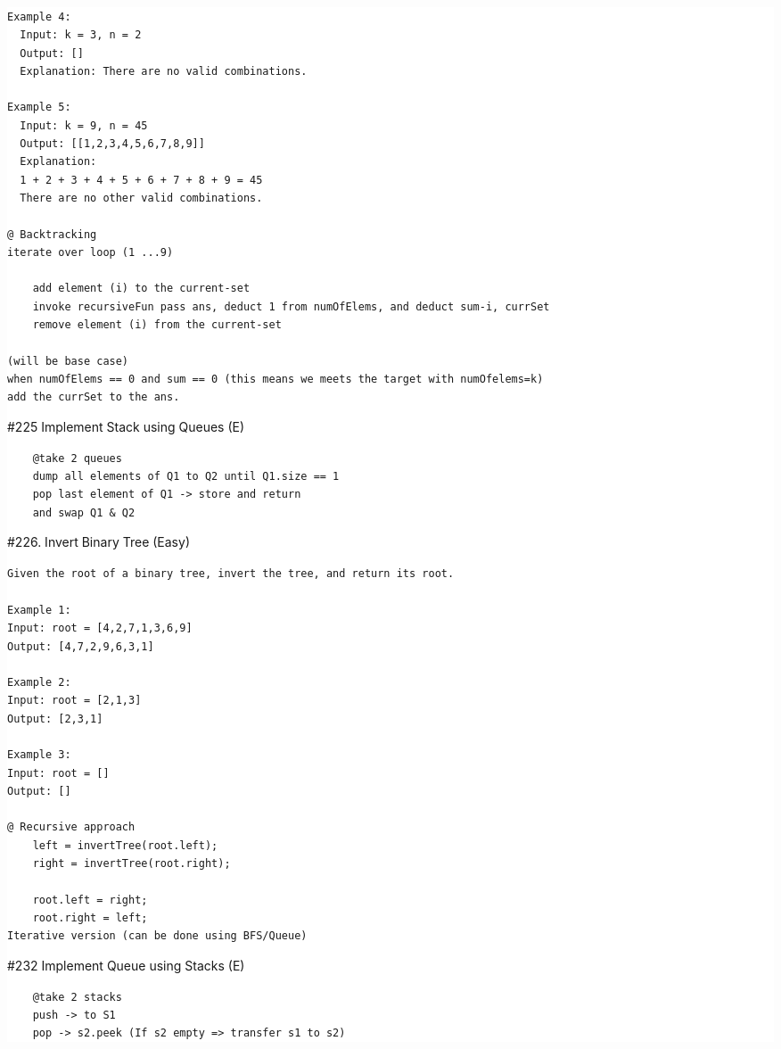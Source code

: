 	Example 4:
	  Input: k = 3, n = 2
	  Output: []
	  Explanation: There are no valid combinations.

	Example 5:
	  Input: k = 9, n = 45
	  Output: [[1,2,3,4,5,6,7,8,9]]
	  Explanation:
	  1 + 2 + 3 + 4 + 5 + 6 + 7 + 8 + 9 = 45
	  There are no other valid combinations.
	
	@ Backtracking
	iterate over loop (1 ...9)
		
		add element (i) to the current-set
		invoke recursiveFun pass ans, deduct 1 from numOfElems, and deduct sum-i, currSet
		remove element (i) from the current-set
	
	(will be base case)
	when numOfElems == 0 and sum == 0 (this means we meets the target with numOfelems=k)
	add the currSet to the ans.
			
#225	Implement Stack using Queues (E)

		@take 2 queues
		dump all elements of Q1 to Q2 until Q1.size == 1
		pop last element of Q1 -> store and return 
		and swap Q1 & Q2
		
#226. Invert Binary Tree  (Easy)

	Given the root of a binary tree, invert the tree, and return its root.

	Example 1:
	Input: root = [4,2,7,1,3,6,9]
	Output: [4,7,2,9,6,3,1]

	Example 2:
	Input: root = [2,1,3]
	Output: [2,3,1]

	Example 3:
	Input: root = []
	Output: []

	@ Recursive approach
		left = invertTree(root.left);
		right = invertTree(root.right);

		root.left = right;
		root.right = left;
	Iterative version (can be done using BFS/Queue)	
		
#232	Implement Queue using Stacks  (E)

		@take 2 stacks
		push -> to S1
		pop -> s2.peek (If s2 empty => transfer s1 to s2)
		